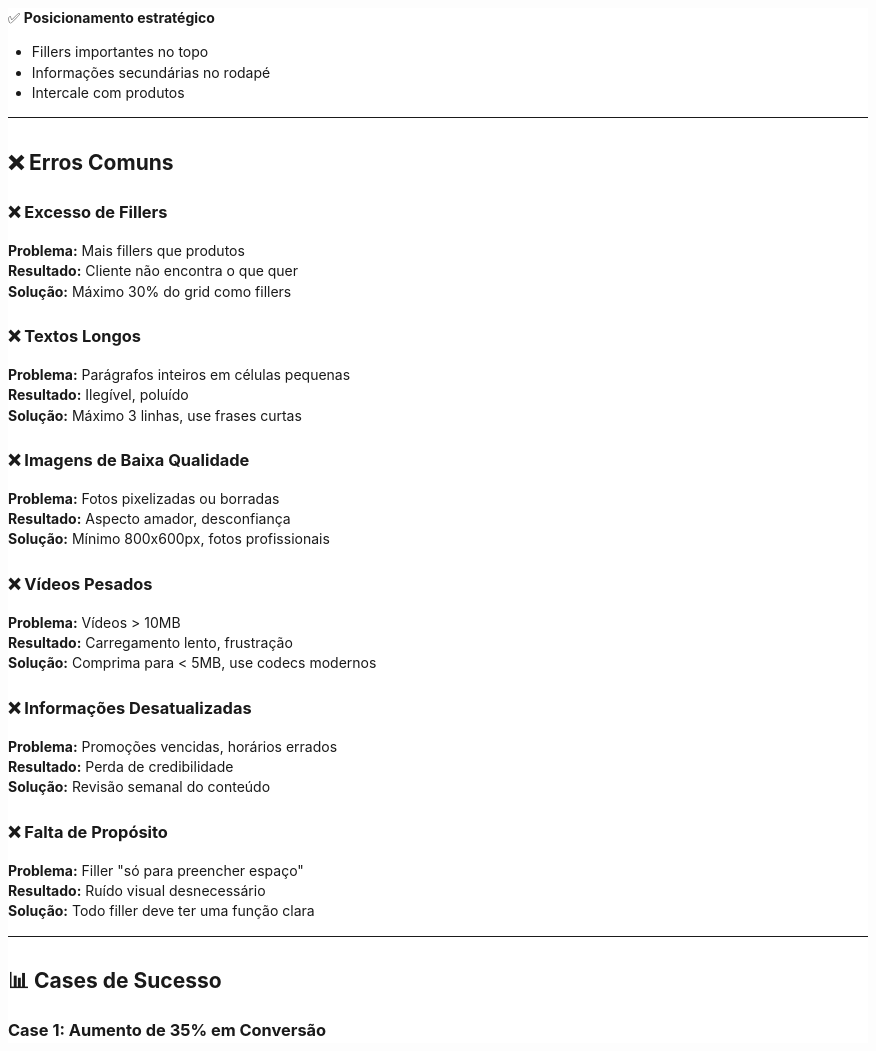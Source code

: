 ✅ **Posicionamento estratégico**

- Fillers importantes no topo
- Informações secundárias no rodapé
- Intercale com produtos

---

## ❌ Erros Comuns

### ❌ Excesso de Fillers

**Problema:** Mais fillers que produtos  
**Resultado:** Cliente não encontra o que quer  
**Solução:** Máximo 30% do grid como fillers

### ❌ Textos Longos

**Problema:** Parágrafos inteiros em células pequenas  
**Resultado:** Ilegível, poluído  
**Solução:** Máximo 3 linhas, use frases curtas

### ❌ Imagens de Baixa Qualidade

**Problema:** Fotos pixelizadas ou borradas  
**Resultado:** Aspecto amador, desconfiança  
**Solução:** Mínimo 800x600px, fotos profissionais

### ❌ Vídeos Pesados

**Problema:** Vídeos > 10MB  
**Resultado:** Carregamento lento, frustração  
**Solução:** Comprima para < 5MB, use codecs modernos

### ❌ Informações Desatualizadas

**Problema:** Promoções vencidas, horários errados  
**Resultado:** Perda de credibilidade  
**Solução:** Revisão semanal do conteúdo

### ❌ Falta de Propósito

**Problema:** Filler "só para preencher espaço"  
**Resultado:** Ruído visual desnecessário  
**Solução:** Todo filler deve ter uma função clara

---

## 📊 Cases de Sucesso

### Case 1: Aumento de 35% em Conversão
